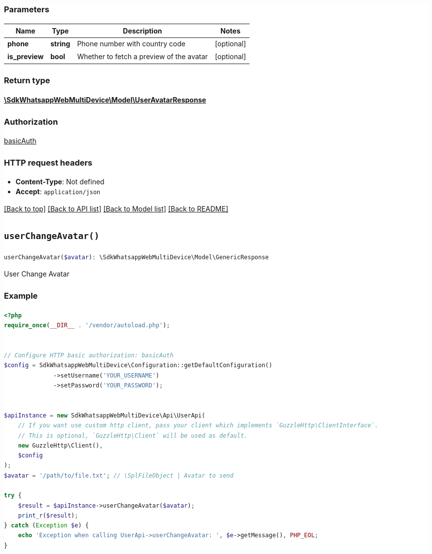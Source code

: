 ### Parameters

| Name | Type | Description  | Notes |
| ------------- | ------------- | ------------- | ------------- |
| **phone** | **string**| Phone number with country code | [optional] |
| **is_preview** | **bool**| Whether to fetch a preview of the avatar | [optional] |

### Return type

[**\SdkWhatsappWebMultiDevice\Model\UserAvatarResponse**](../Model/UserAvatarResponse.md)

### Authorization

[basicAuth](../../README.md#basicAuth)

### HTTP request headers

- **Content-Type**: Not defined
- **Accept**: `application/json`

[[Back to top]](#) [[Back to API list]](../../README.md#endpoints)
[[Back to Model list]](../../README.md#models)
[[Back to README]](../../README.md)

## `userChangeAvatar()`

```php
userChangeAvatar($avatar): \SdkWhatsappWebMultiDevice\Model\GenericResponse
```

User Change Avatar

### Example

```php
<?php
require_once(__DIR__ . '/vendor/autoload.php');


// Configure HTTP basic authorization: basicAuth
$config = SdkWhatsappWebMultiDevice\Configuration::getDefaultConfiguration()
              ->setUsername('YOUR_USERNAME')
              ->setPassword('YOUR_PASSWORD');


$apiInstance = new SdkWhatsappWebMultiDevice\Api\UserApi(
    // If you want use custom http client, pass your client which implements `GuzzleHttp\ClientInterface`.
    // This is optional, `GuzzleHttp\Client` will be used as default.
    new GuzzleHttp\Client(),
    $config
);
$avatar = '/path/to/file.txt'; // \SplFileObject | Avatar to send

try {
    $result = $apiInstance->userChangeAvatar($avatar);
    print_r($result);
} catch (Exception $e) {
    echo 'Exception when calling UserApi->userChangeAvatar: ', $e->getMessage(), PHP_EOL;
}
```
